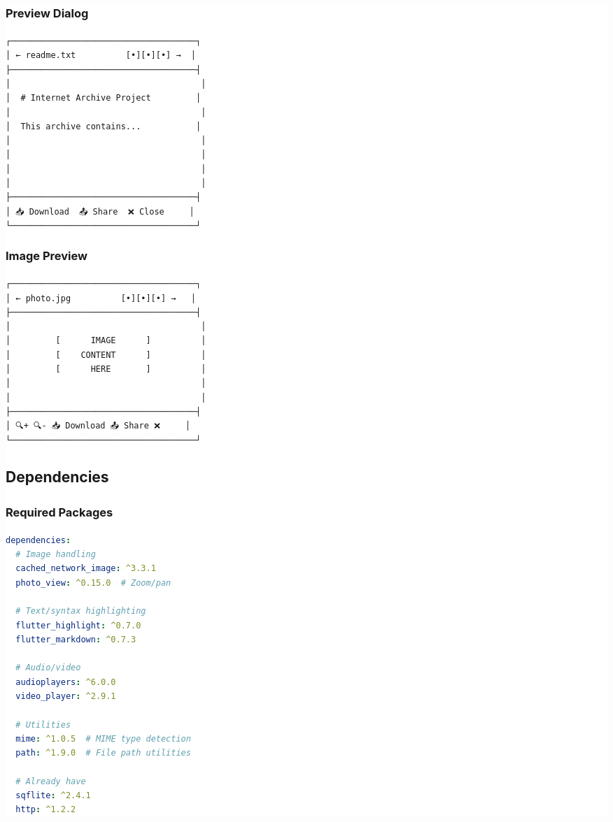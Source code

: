 ### Preview Dialog
```
┌─────────────────────────────────────┐
│ ← readme.txt          [•][•][•] →  │
├─────────────────────────────────────┤
│                                      │
│  # Internet Archive Project         │
│                                      │
│  This archive contains...           │
│                                      │
│                                      │
│                                      │
│                                      │
├─────────────────────────────────────┤
│ 📥 Download  📤 Share  ❌ Close     │
└─────────────────────────────────────┘
```

### Image Preview
```
┌─────────────────────────────────────┐
│ ← photo.jpg          [•][•][•] →   │
├─────────────────────────────────────┤
│                                      │
│         [      IMAGE      ]          │
│         [    CONTENT      ]          │
│         [      HERE       ]          │
│                                      │
│                                      │
├─────────────────────────────────────┤
│ 🔍+ 🔍- 📥 Download 📤 Share ❌     │
└─────────────────────────────────────┘
```

## Dependencies

### Required Packages
```yaml
dependencies:
  # Image handling
  cached_network_image: ^3.3.1
  photo_view: ^0.15.0  # Zoom/pan
  
  # Text/syntax highlighting
  flutter_highlight: ^0.7.0
  flutter_markdown: ^0.7.3
  
  # Audio/video
  audioplayers: ^6.0.0
  video_player: ^2.9.1
  
  # Utilities
  mime: ^1.0.5  # MIME type detection
  path: ^1.9.0  # File path utilities
  
  # Already have
  sqflite: ^2.4.1
  http: ^1.2.2
```
